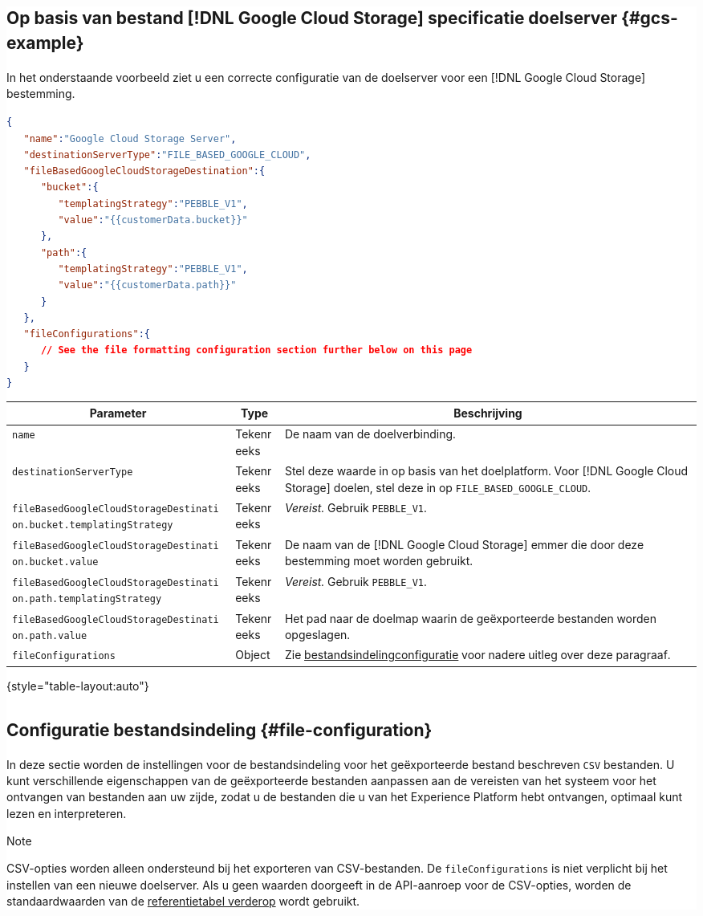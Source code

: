 ## Op basis van bestand [!DNL Google Cloud Storage] specificatie doelserver {#gcs-example}

In het onderstaande voorbeeld ziet u een correcte configuratie van de doelserver voor een [!DNL Google Cloud Storage] bestemming.

```json
{
   "name":"Google Cloud Storage Server",
   "destinationServerType":"FILE_BASED_GOOGLE_CLOUD",
   "fileBasedGoogleCloudStorageDestination":{
      "bucket":{
         "templatingStrategy":"PEBBLE_V1",
         "value":"{{customerData.bucket}}"
      },
      "path":{
         "templatingStrategy":"PEBBLE_V1",
         "value":"{{customerData.path}}"
      }
   },
   "fileConfigurations":{
      // See the file formatting configuration section further below on this page
   }
}
```

| Parameter | Type | Beschrijving |
|---|---|---|
| `name` | Tekenreeks | De naam van de doelverbinding. |
| `destinationServerType` | Tekenreeks | Stel deze waarde in op basis van het doelplatform. Voor [!DNL Google Cloud Storage] doelen, stel deze in op `FILE_BASED_GOOGLE_CLOUD`. |
| `fileBasedGoogleCloudStorageDestination.bucket.templatingStrategy` | Tekenreeks | *Vereist.*  Gebruik `PEBBLE_V1`. |
| `fileBasedGoogleCloudStorageDestination.bucket.value` | Tekenreeks | De naam van de [!DNL Google Cloud Storage] emmer die door deze bestemming moet worden gebruikt. |
| `fileBasedGoogleCloudStorageDestination.path.templatingStrategy` | Tekenreeks | *Vereist.* Gebruik `PEBBLE_V1`. |
| `fileBasedGoogleCloudStorageDestination.path.value` | Tekenreeks | Het pad naar de doelmap waarin de geëxporteerde bestanden worden opgeslagen. |
| `fileConfigurations` | Object | Zie [bestandsindelingconfiguratie](#file-configuration) voor nadere uitleg over deze paragraaf. |

{style=&quot;table-layout:auto&quot;}

## Configuratie bestandsindeling {#file-configuration}

In deze sectie worden de instellingen voor de bestandsindeling voor het geëxporteerde bestand beschreven `CSV` bestanden. U kunt verschillende eigenschappen van de geëxporteerde bestanden aanpassen aan de vereisten van het systeem voor het ontvangen van bestanden aan uw zijde, zodat u de bestanden die u van het Experience Platform hebt ontvangen, optimaal kunt lezen en interpreteren.

>[!NOTE]
>
>CSV-opties worden alleen ondersteund bij het exporteren van CSV-bestanden. De `fileConfigurations` is niet verplicht bij het instellen van een nieuwe doelserver. Als u geen waarden doorgeeft in de API-aanroep voor de CSV-opties, worden de standaardwaarden van de [referentietabel verderop](#file-formatting-reference-and-example) wordt gebruikt.
